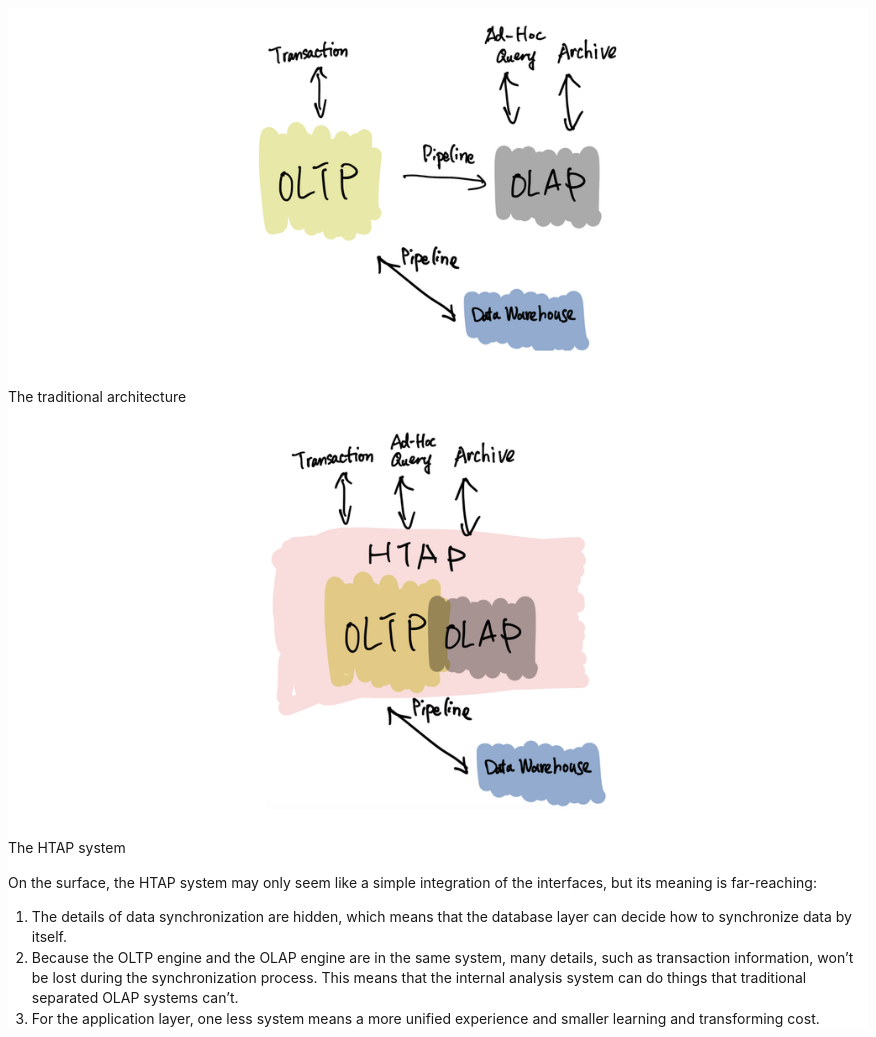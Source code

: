 ![Traditional architecture](media/traditional-architecture.png)
<div class="caption-center"> The traditional architecture </div>

![HTAP system](media/htap-system.png)
<div class="caption-center"> The HTAP system </div>

On the surface, the HTAP system may only seem like a simple integration of the interfaces, but its meaning is far-reaching: 

1. The details of data synchronization are hidden, which means that the database layer can decide how to synchronize data by itself.
2. Because the OLTP engine and the OLAP engine are in the same system, many details, such as transaction information, won’t be lost during the synchronization process. This means that the internal analysis system can do things that traditional separated OLAP systems can’t.
3. For the application layer, one less system means a more unified experience and smaller learning and transforming cost.

